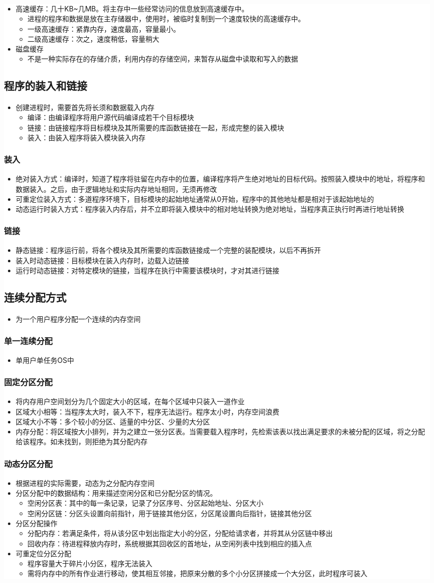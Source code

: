 * 高速缓存：几十KB~几MB。将主存中一些经常访问的信息放到高速缓存中。
  * 进程的程序和数据是放在主存储器中，使用时，被临时复制到一个速度较快的高速缓存中。
  * 一级高速缓存：紧靠内存，速度最高，容量最小。
  * 二级高速缓存：次之，速度稍低，容量稍大
* 磁盘缓存
  * 不是一种实际存在的存储介质，利用内存的存储空间，来暂存从磁盘中读取和写入的数据

## 程序的装入和链接

* 创建进程时，需要首先将长须和数据载入内存
  * 编译：由编译程序将用户源代码编译成若干个目标模块
  * 链接：由链接程序将目标模块及其所需要的库函数链接在一起，形成完整的装入模块
  * 装入：由装入程序将装入模块装入内存

### 装入

* 绝对装入方式：编译时，知道了程序将驻留在内存中的位置，编译程序将产生绝对地址的目标代码。按照装入模块中的地址，将程序和数据装入。之后，由于逻辑地址和实际内存地址相同，无须再修改
* 可重定位装入方式：多道程序环境下，目标模块的起始地址通常从0开始，程序中的其他地址都是相对于该起始地址的
* 动态运行时装入方式：程序装入内存后，并不立即将装入模块中的相对地址转换为绝对地址，当程序真正执行时再进行地址转换

### 链接

* 静态链接：程序运行前，将各个模块及其所需要的库函数链接成一个完整的装配模块，以后不再拆开
* 装入时动态链接：目标模块在装入内存时，边载入边链接
* 运行时动态链接：对特定模块的链接，当程序在执行中需要该模块时，才对其进行链接

## 连续分配方式

* 为一个用户程序分配一个连续的内存空间

### 单一连续分配

* 单用户单任务OS中

### 固定分区分配

* 将内存用户空间划分为几个固定大小的区域，在每个区域中只装入一道作业
* 区域大小相等：当程序太大时，装入不下，程序无法运行。程序太小时，内存空间浪费
* 区域大小不等：多个较小的分区、适量的中分区、少量的大分区
* 内存分配：将区域按大小排列，并为之建立一张分区表。当需要载入程序时，先检索该表以找出满足要求的未被分配的区域，将之分配给该程序。如未找到，则拒绝为其分配内存

### 动态分区分配

* 根据进程的实际需要，动态为之分配内存空间
* 分区分配中的数据结构：用来描述空闲分区和已分配分区的情况。
  * 空闲分区表：其中的每一条记录，记录了分区序号、分区起始地址、分区大小
  * 空闲分区链：分区头设置向前指针，用于链接其他分区，分区尾设置向后指针，链接其他分区
* 分区分配操作
  * 分配内存：若满足条件，将从该分区中划出指定大小的分区，分配给请求者，并将其从分区链中移出
  * 回收内存：待进程释放内存时，系统根据其回收区的首地址，从空闲列表中找到相应的插入点
* 可重定位分区分配
  * 程序容量大于碎片小分区，程序无法装入
  * 需将内存中的所有作业进行移动，使其相互邻接，把原来分散的多个小分区拼接成一个大分区，此时程序可装入
